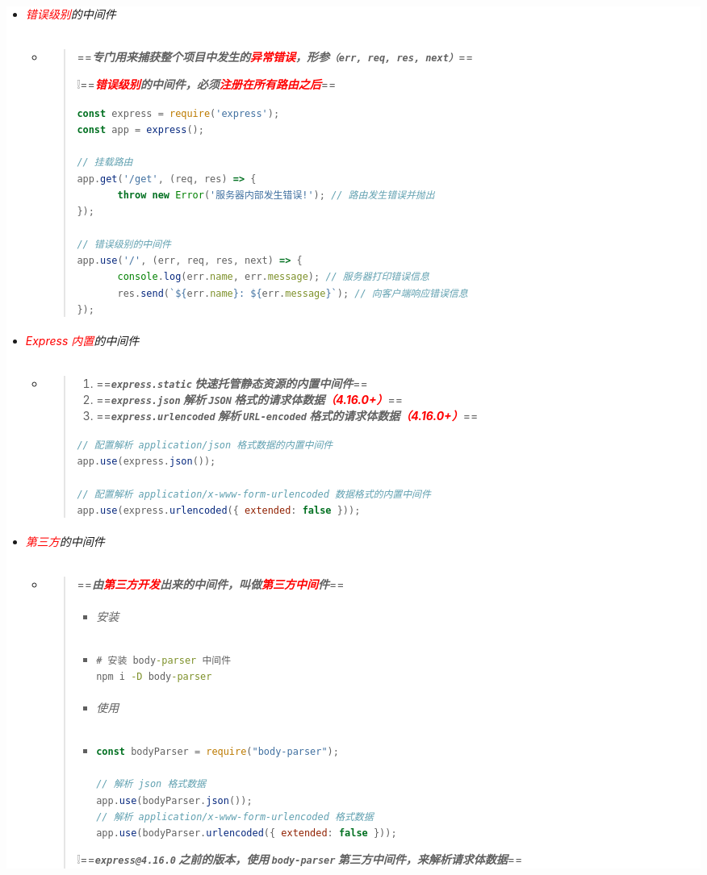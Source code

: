 + ###### *<span style=color:red;>错误级别</span>的中间件*

  + >==***专门用来捕获整个项目中发生的<span style=color:red;>异常错误</span>，形参`（err, req, res, next）`***==
    >
    >:grey_exclamation:==***<span style=color:red;>错误级别</span>的中间件，必须<span style=color:red;>注册在所有路由之后</span>***==
    >
    >```js
    >const express = require('express');
    >const app = express();
    >
    >// 挂载路由
    >app.get('/get', (req, res) => {
    >        throw new Error('服务器内部发生错误!'); // 路由发生错误并抛出
    >});
    >
    >// 错误级别的中间件
    >app.use('/', (err, req, res, next) => {
    >        console.log(err.name, err.message); // 服务器打印错误信息
    >        res.send(`${err.name}: ${err.message}`); // 向客户端响应错误信息
    >});
    >```
  
+ ###### *<span style=color:red;>Express 内置</span>的中间件*

  + >1. ==***`express.static` 快速托管静态资源的内置中间件***==
    >2. ==***`express.json` 解析 `JSON` 格式的请求体数据<span style=color:red;>（4.16.0+）</span>***==
    >3. ==***`express.urlencoded` 解析 `URL-encoded` 格式的请求体数据<span style=color:red;>（4.16.0+）</span>***==
    >
    >```js
    >// 配置解析 application/json 格式数据的内置中间件
    >app.use(express.json());
    >
    >// 配置解析 application/x-www-form-urlencoded 数据格式的内置中间件
    >app.use(express.urlencoded({ extended: false }));
    >```

+ ###### *<span style=color:red;>第三方</span>的中间件*

  + >==***由<span style=color:red;>第三方开发</span>出来的中间件，叫做<span style=color:red;>第三方中间</span>件***==
    >
    >+ ###### *安装*
    >
    >  + ```cmd
    >    # 安装 body-parser 中间件
    >    npm i -D body-parser
    >    ```
    >
    >+ ###### *使用*
    >
    >  + ```js
    >    const bodyParser = require("body-parser");
    >                                                                                                             
    >    // 解析 json 格式数据
    >    app.use(bodyParser.json());
    >    // 解析 application/x-www-form-urlencoded 格式数据
    >    app.use(bodyParser.urlencoded({ extended: false }));
    >    ```
    >
    >:grey_exclamation:==***`express@4.16.0` 之前的版本，使用 `body-parser` 第三方中间件，来解析请求体数据***==
